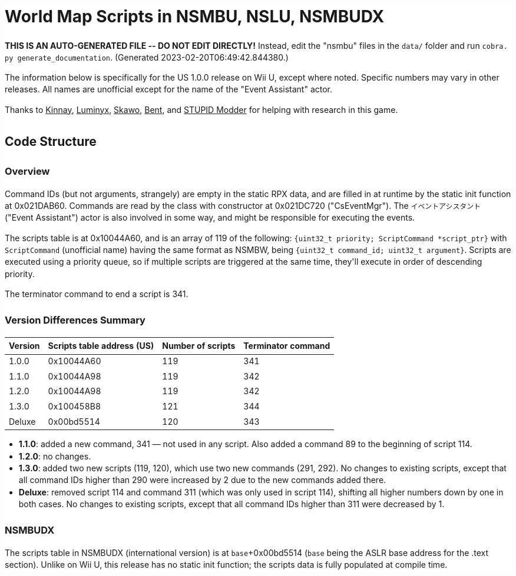 # World Map Scripts in NSMBU, NSLU, NSMBUDX

**THIS IS AN AUTO-GENERATED FILE -- DO NOT EDIT DIRECTLY!** Instead, edit the "nsmbu" files in the `data/` folder and run `cobra.py generate_documentation`. (Generated 2023-02-20T06:49:42.844380.)

The information below is specifically for the US 1.0.0 release on Wii U, except where noted. Specific numbers may vary in other releases. All names are unofficial except for the name of the "Event Assistant" actor.

Thanks to [Kinnay](https://github.com/kinnay), [Luminyx](https://github.com/Luminyx1), [Skawo](https://github.com/skawo), [Bent](https://github.com/RicBent), and [STUPID Modder](https://github.com/stupidestmodder) for helping with research in this game.

## Code Structure

### Overview

Command IDs (but not arguments, strangely) are empty in the static RPX data, and are filled in at runtime by the static init function at 0x021DAB60. Commands are read by the class with constructor at 0x021DC720 ("CsEventMgr"). The `イベントアシスタント` ("Event Assistant") actor is also involved in some way, and might be responsible for executing the events.

The scripts table is at 0x10044A60, and is an array of 119 of the following: `{uint32_t priority; ScriptCommand *script_ptr}` with `ScriptCommand` (unofficial name) having the same format as NSMBW, being `{uint32_t command_id; uint32_t argument}`. Scripts are executed using a priority queue, so if multiple scripts are triggered at the same time, they'll execute in order of descending priority.

The terminator command to end a script is 341.

### Version Differences Summary

Version | Scripts table address (US) | Number of scripts | Terminator command
------- | -------------------------- | ----------------- | ------------------
1.0.0   | 0x10044A60                 | 119               | 341
1.1.0   | 0x10044A98                 | 119               | 342
1.2.0   | 0x10044A98                 | 119               | 342
1.3.0   | 0x100458B8                 | 121               | 344
Deluxe  | 0x00bd5514                 | 120               | 343

* **1.1.0**: added a new command, 341 &mdash; not used in any script. Also added a command 89 to the beginning of script 114.
* **1.2.0**: no changes.
* **1.3.0**: added two new scripts (119, 120), which use two new commands (291, 292). No changes to existing scripts, except that all command IDs higher than 290 were increased by 2 due to the new commands added there.
* **Deluxe**: removed script 114 and command 311 (which was only used in script 114), shifting all higher numbers down by one in both cases. No changes to existing scripts, except that all command IDs higher than 311 were decreased by 1.

### NSMBUDX

The scripts table in NSMBUDX (international version) is at `base`+0x00bd5514 (`base` being the ASLR base address for the .text section). Unlike on Wii U, this release has no static init function; the scripts data is fully populated at compile time.
